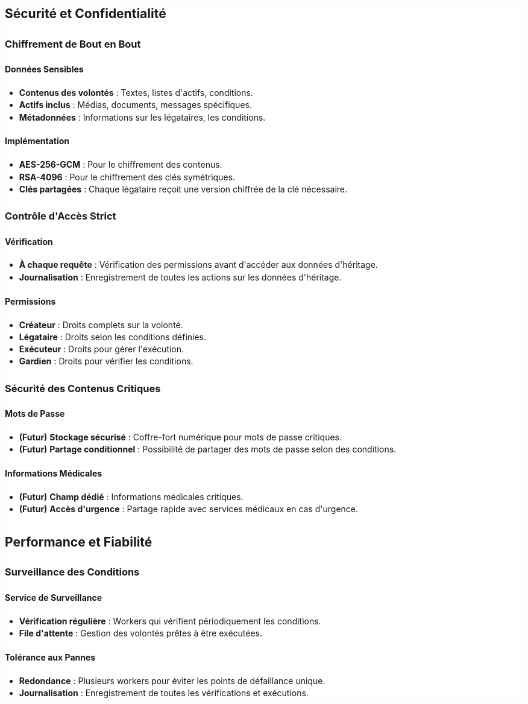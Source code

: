 ## Sécurité et Confidentialité

### Chiffrement de Bout en Bout

#### Données Sensibles
- **Contenus des volontés** : Textes, listes d'actifs, conditions.
- **Actifs inclus** : Médias, documents, messages spécifiques.
- **Métadonnées** : Informations sur les légataires, les conditions.

#### Implémentation
- **AES-256-GCM** : Pour le chiffrement des contenus.
- **RSA-4096** : Pour le chiffrement des clés symétriques.
- **Clés partagées** : Chaque légataire reçoit une version chiffrée de la clé nécessaire.

### Contrôle d'Accès Strict

#### Vérification
- **À chaque requête** : Vérification des permissions avant d'accéder aux données d'héritage.
- **Journalisation** : Enregistrement de toutes les actions sur les données d'héritage.

#### Permissions
- **Créateur** : Droits complets sur la volonté.
- **Légataire** : Droits selon les conditions définies.
- **Exécuteur** : Droits pour gérer l'exécution.
- **Gardien** : Droits pour vérifier les conditions.

### Sécurité des Contenus Critiques

#### Mots de Passe
- **(Futur)** **Stockage sécurisé** : Coffre-fort numérique pour mots de passe critiques.
- **(Futur)** **Partage conditionnel** : Possibilité de partager des mots de passe selon des conditions.

#### Informations Médicales
- **(Futur)** **Champ dédié** : Informations médicales critiques.
- **(Futur)** **Accès d'urgence** : Partage rapide avec services médicaux en cas d'urgence.

## Performance et Fiabilité

### Surveillance des Conditions

#### Service de Surveillance
- **Vérification régulière** : Workers qui vérifient périodiquement les conditions.
- **File d'attente** : Gestion des volontés prêtes à être exécutées.

#### Tolérance aux Pannes
- **Redondance** : Plusieurs workers pour éviter les points de défaillance unique.
- **Journalisation** : Enregistrement de toutes les vérifications et exécutions.
